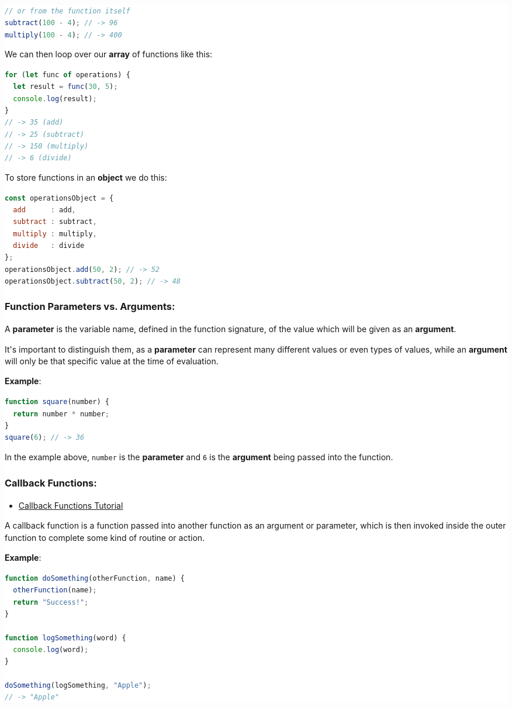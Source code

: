 ```javascript
// or from the function itself
subtract(100 - 4); // -> 96
multiply(100 - 4); // -> 400
```

We can then loop over our __array__ of functions like this:
```javascript
for (let func of operations) {
  let result = func(30, 5);
  console.log(result);
}
// -> 35 (add)
// -> 25 (subtract)
// -> 150 (multiply)
// -> 6 (divide)
```

To store functions in an __object__ we do this:
```javascript
const operationsObject = {
  add      : add,
  subtract : subtract,
  multiply : multiply,
  divide   : divide
};
operationsObject.add(50, 2); // -> 52
operationsObject.subtract(50, 2); // -> 48
```

### Function Parameters vs. Arguments:
A __parameter__ is the variable name, defined in the function signature, of the value which will be given as an __argument__. 

It's important to distinguish them, as a __parameter__ can represent many different values or even types of values, while an __argument__ will only be that specific value at the time of evaluation.

__Example__:
```javascript
function square(number) {
  return number * number;
}
square(6); // -> 36
```
In the example above, `number` is the __parameter__ and `6` is the __argument__ being passed into the function.

### Callback Functions:
* [Callback Functions Tutorial](https://www.youtube.com/watch?v=pTbSfCT42_M)

A callback function is a function passed into another function as an argument or parameter, which is then invoked inside the outer function to complete some kind of routine or action.

__Example__:
```javascript
function doSomething(otherFunction, name) {
  otherFunction(name);
  return "Success!";
}

function logSomething(word) {
  console.log(word);
}

doSomething(logSomething, "Apple");
// -> "Apple"
```
